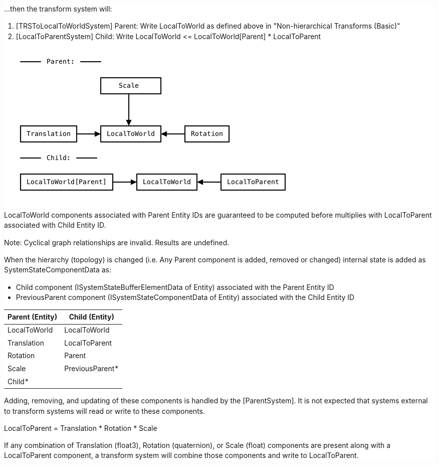 ...then the transform system will:

1. [TRSToLocalToWorldSystem] Parent: Write LocalToWorld as defined above in "Non-hierarchical Transforms (Basic)"
2. [LocalToParentSystem]     Child: Write LocalToWorld <= LocalToWorld[Parent] * LocalToParent

![](images/sec2-1.png)

LocalToWorld components associated with Parent Entity IDs are guaranteed to be computed before multiplies with LocalToParent associated with Child Entity ID.

Note: Cyclical graph relationships are invalid. Results are undefined.

When the hierarchy (topology) is changed (i.e. Any Parent component is added, removed or changed) internal state is added as SystemStateComponentData as:

- Child component (ISystemStateBufferElementData of Entity) associated with the Parent Entity ID 
- PreviousParent component (ISystemStateComponentData of Entity) associated with the Child Entity ID

| Parent (Entity) | Child (Entity)  |
| --------------- | --------------- |
| LocalToWorld    | LocalToWorld    |
| Translation     | LocalToParent   |
| Rotation        | Parent          |
| Scale           | PreviousParent* |
| Child*          |                 |

Adding, removing, and updating of these components is handled by the [ParentSystem]. It is not expected that systems external to transform systems will read or write to these components.

LocalToParent = Translation * Rotation * Scale

If any combination of Translation (float3), Rotation (quaternion), or Scale (float) components are present along with a LocalToParent component, a transform system will combine those components and write to LocalToParent. 

